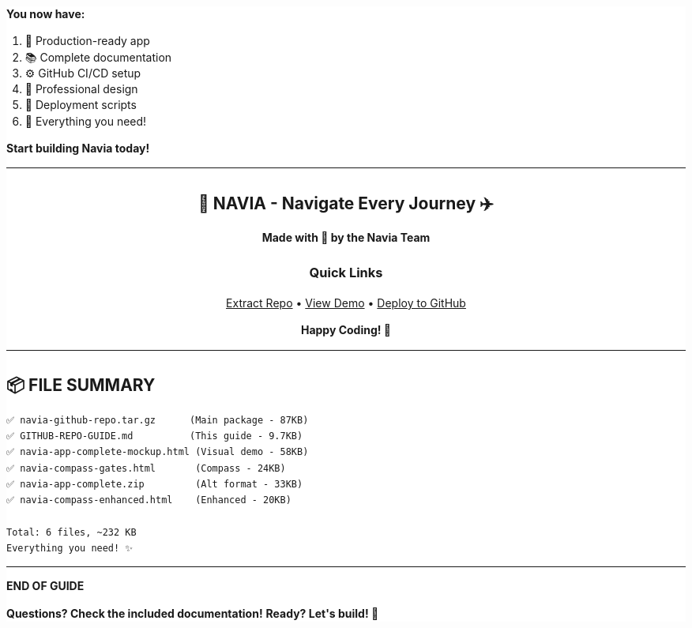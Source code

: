 **You now have:**
1. 🎯 Production-ready app
2. 📚 Complete documentation
3. ⚙️ GitHub CI/CD setup
4. 🎨 Professional design
5. 🚀 Deployment scripts
6. 💙 Everything you need!

**Start building Navia today!**

---

<div align="center">

## 🧭 NAVIA - Navigate Every Journey ✈️

**Made with 💙 by the Navia Team**

### Quick Links
[Extract Repo](#-quick-start-3-minutes) • 
[View Demo](#-which-file-to-use) • 
[Deploy to GitHub](#option-1-github-deployment-recommended)

**Happy Coding! 🚀**

</div>

---

## 📦 FILE SUMMARY

```
✅ navia-github-repo.tar.gz      (Main package - 87KB)
✅ GITHUB-REPO-GUIDE.md          (This guide - 9.7KB)
✅ navia-app-complete-mockup.html (Visual demo - 58KB)
✅ navia-compass-gates.html       (Compass - 24KB)
✅ navia-app-complete.zip         (Alt format - 33KB)
✅ navia-compass-enhanced.html    (Enhanced - 20KB)

Total: 6 files, ~232 KB
Everything you need! ✨
```

---

**END OF GUIDE**

**Questions? Check the included documentation!**
**Ready? Let's build! 🎉**
